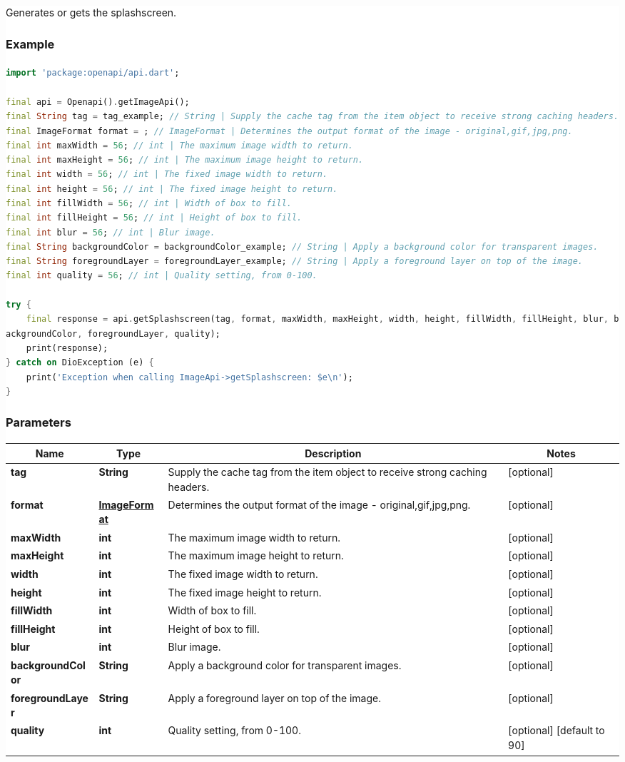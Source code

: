 Generates or gets the splashscreen.

### Example
```dart
import 'package:openapi/api.dart';

final api = Openapi().getImageApi();
final String tag = tag_example; // String | Supply the cache tag from the item object to receive strong caching headers.
final ImageFormat format = ; // ImageFormat | Determines the output format of the image - original,gif,jpg,png.
final int maxWidth = 56; // int | The maximum image width to return.
final int maxHeight = 56; // int | The maximum image height to return.
final int width = 56; // int | The fixed image width to return.
final int height = 56; // int | The fixed image height to return.
final int fillWidth = 56; // int | Width of box to fill.
final int fillHeight = 56; // int | Height of box to fill.
final int blur = 56; // int | Blur image.
final String backgroundColor = backgroundColor_example; // String | Apply a background color for transparent images.
final String foregroundLayer = foregroundLayer_example; // String | Apply a foreground layer on top of the image.
final int quality = 56; // int | Quality setting, from 0-100.

try {
    final response = api.getSplashscreen(tag, format, maxWidth, maxHeight, width, height, fillWidth, fillHeight, blur, backgroundColor, foregroundLayer, quality);
    print(response);
} catch on DioException (e) {
    print('Exception when calling ImageApi->getSplashscreen: $e\n');
}
```

### Parameters

Name | Type | Description  | Notes
------------- | ------------- | ------------- | -------------
 **tag** | **String**| Supply the cache tag from the item object to receive strong caching headers. | [optional] 
 **format** | [**ImageFormat**](.md)| Determines the output format of the image - original,gif,jpg,png. | [optional] 
 **maxWidth** | **int**| The maximum image width to return. | [optional] 
 **maxHeight** | **int**| The maximum image height to return. | [optional] 
 **width** | **int**| The fixed image width to return. | [optional] 
 **height** | **int**| The fixed image height to return. | [optional] 
 **fillWidth** | **int**| Width of box to fill. | [optional] 
 **fillHeight** | **int**| Height of box to fill. | [optional] 
 **blur** | **int**| Blur image. | [optional] 
 **backgroundColor** | **String**| Apply a background color for transparent images. | [optional] 
 **foregroundLayer** | **String**| Apply a foreground layer on top of the image. | [optional] 
 **quality** | **int**| Quality setting, from 0-100. | [optional] [default to 90]

